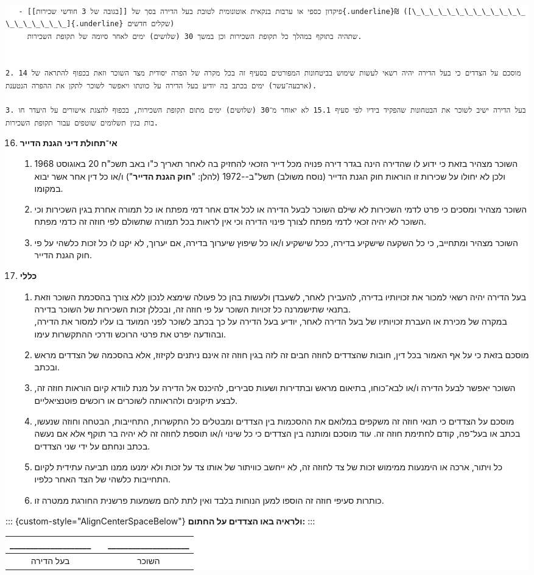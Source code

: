 
       - פיקדון כספי או ערבות בנקאית אוטונומית לטובת בעל הדירה בסך של [[בגובה של 3 חודשי שכירות]]{.underline}₪ ([\_\_\_\_\_\_\_\_\_\_\_\_\_\_\_\_\_\_\_\_]{.underline} שקלים חדשים) 
         שתהיה בתוקף במהלך כל תקופת השכירות וכן במשך 30 (שלושים) ימים לאחר סיומה של תקופת השכירות.


    2. מוסכם על הצדדים כי בעל הדירה יהיה רשאי לעשות שימוש בביטחונות המפורטים בסעיף זה בכל מקרה של הפרה יסודית מצד השוכר וזאת בכפוף להתראה של 14 (ארבעה־עשר) ימים בכתב בה יודיע בעל הדירה על כוונתו ויאפשר לשוכר לתקן את ההפרה הנטענת.

    3. בעל הדירה ישיב לשוכר את הבטחונות שהפקיד בידיו לפי סעיף 15.1 לא יאוחר מ־30 (שלושים) ימים מתום תקופת השכירות, בכפוף להצגת אישורים על היעדר חובות בגין תשלומים שוטפים עבור תקופת השכירות.



16. **אי־תחולת דיני הגנת הדייר**

    1. השוכר מצהיר בזאת כי ידוע לו שהדירה הינה בגדר דירה פנויה מכל דייר הזכאי להחזיק בה לאחר תאריך כ"ו באב תשכ"ח 20 באוגוסט 1968
       ולכן לא יחולו על שכירות זו הוראות חוק הגנת הדייר (נוסח משולב) תשל"ב--1972 (להלן: "**חוק הגנת הדייר**") ו/או כל דין אחר אשר יבוא במקומו.

    2. השוכר מצהיר ומסכים כי פרט לדמי השכירות לא שילם השוכר לבעל הדירה או לכל אדם אחר דמי מפתח או כל תמורה אחרת בגין השכירות וכי השוכר לא יהיה זכאי לדמי מפתח לצורך פינוי הדירה וכי אין לראות בכל תמורה שתשולם לפי חוזה זה כדמי מפתח.

    3. השוכר מצהיר ומתחייב, כי כל השקעה שישקיע בדירה, ככל שישקיע ו/או כל שיפוץ שיערוך בדירה, אם יערוך, לא יקנו לו כל זכות כלשהי על פי חוק הגנת הדייר.

17. **כללי**

    1. בעל הדירה יהיה רשאי למכור את זכויותיו בדירה, להעבירן לאחר, לשעבדן ולעשות בהן כל פעולה שימצא לנכון ללא צורך בהסכמת השוכר וזאת בתנאי שתישמרנה כל זכויות השוכר על פי חוזה זה, ובכללן זכות השכירות של השוכר בדירה.
\
       במקרה של מכירת או העברת זכויותיו של בעל הדירה לאחר, יודיע בעל הדירה על כך בכתב לשוכר לפני המועד בו עליו למסור את הדירה, ובהודעה יפרט את פרטי הרוכש ודרכי ההתקשרות עימו.

    2. מוסכם בזאת כי על אף האמור בכל דין, חובות שהצדדים לחוזה חבים זה לזה בגין חוזה זה אינם ניתנים לקיזוז, אלא בהסכמה של הצדדים מראש ובכתב.

    3. השוכר יאפשר לבעל הדירה ו/או לבא־כוחו, בתיאום מראש ובתדירות ושעות סבירים, להיכנס אל הדירה על מנת לוודא קיום הוראות חוזה זה, לבצע תיקונים ולהראותה לשוכרים או רוכשים פוטנציאליים.

    4. מוסכם על הצדדים כי תנאי חוזה זה משקפים במלואם את ההסכמות בין הצדדים ומבטלים כל התקשרות, התחייבות, הבטחה וחוזה שנעשו, בכתב או בעל־פה, קודם לחתימת חוזה זה.
       עוד מוסכם ומותנה בין הצדדים כי כל שינוי ו/או תוספת לחוזה זה לא יהיה בר תוקף אלא אם נעשה בכתב ונחתם על ידי שני הצדדים.

    5. כל ויתור, ארכה או הימנעות ממימוש זכות של צד לחוזה זה, לא ייחשב כוויתור של אותו צד על זכות ולא ימנעו ממנו תביעה עתידית לקיום התחייבות כלשהי של הצד האחר כלפיו.

    6. כותרות סעיפי חוזה זה הוספו למען הנוחות בלבד ואין לתת להם משמעות פרשנית החורגת ממטרה זו.

::: {custom-style="AlignCenterSpaceBelow"}
**ולראיה באו הצדדים על החתום:**
:::

| \_\_\_\_\_\_\_\_\_\_\_\_\_\_\_\_\_\_\_\_ |      | \_\_\_\_\_\_\_\_\_\_\_\_\_\_\_\_\_\_\_\_ |
| :--------------------------------------: | :--: | :--------------------------------------: |
|                 בעל הדירה                |      |                   השוכר                  |
